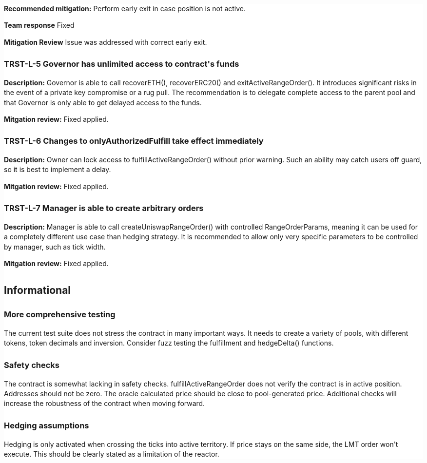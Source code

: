 **Recommended mitigation:**
Perform early exit in case position is not active.

**Team response**
Fixed

**Mitigation Review**
Issue was addressed with correct early exit.

### TRST-L-5 Governor has unlimited access to contract's funds
**Description:** 
Governor is able to call recoverETH(), recoverERC20() and exitActiveRangeOrder(). It 
introduces significant risks in the event of a private key compromise or a rug pull. The 
recommendation is to delegate complete access to the parent pool and that Governor is 
only able to get delayed access to the funds.

**Mitgation review:**
Fixed applied.

 ### TRST-L-6 Changes to onlyAuthorizedFulfill take effect immediately
 **Description:** 
Owner can lock access to fulfillActiveRangeOrder() without prior warning. Such an ability 
may catch users off guard, so it is best to implement a delay.

**Mitgation review:**
Fixed applied.


### TRST-L-7 Manager is able to create arbitrary orders
**Description:** 
Manager is able to call createUniswapRangeOrder() with controlled RangeOrderParams, 
meaning it can be used for a completely different use case than hedging strategy. It is 
recommended to allow only very specific parameters to be controlled by manager, such as 
tick width.

**Mitgation review:**
Fixed applied.



## Informational

### More comprehensive testing
The current test suite does not stress the contract in many important ways. It needs to 
create a variety of pools, with different tokens, token decimals and inversion. Consider fuzz 
testing the fulfillment and hedgeDelta() functions.

### Safety checks
The contract is somewhat lacking in safety checks. fulfillActiveRangeOrder does not verify 
the contract is in active position. Addresses should not be zero. The oracle calculated price 
should be close to pool-generated price. Additional checks will increase the robustness of 
the contract when moving forward.

### Hedging assumptions
Hedging is only activated when crossing the ticks into active territory. If price stays on the 
same side, the LMT order won't execute. This should be clearly stated as a limitation of the 
reactor.